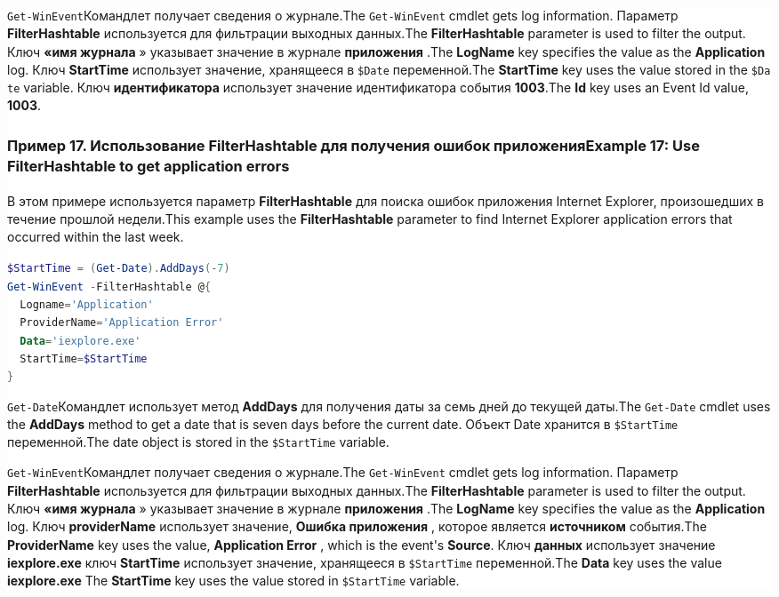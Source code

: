 <span data-ttu-id="459ba-263">`Get-WinEvent`Командлет получает сведения о журнале.</span><span class="sxs-lookup"><span data-stu-id="459ba-263">The `Get-WinEvent` cmdlet gets log information.</span></span> <span data-ttu-id="459ba-264">Параметр **FilterHashtable** используется для фильтрации выходных данных.</span><span class="sxs-lookup"><span data-stu-id="459ba-264">The **FilterHashtable** parameter is used to filter the output.</span></span> <span data-ttu-id="459ba-265">Ключ **«имя журнала** » указывает значение в журнале **приложения** .</span><span class="sxs-lookup"><span data-stu-id="459ba-265">The **LogName** key specifies the value as the **Application** log.</span></span> <span data-ttu-id="459ba-266">Ключ **StartTime** использует значение, хранящееся в `$Date` переменной.</span><span class="sxs-lookup"><span data-stu-id="459ba-266">The **StartTime** key uses the value stored in the `$Date` variable.</span></span> <span data-ttu-id="459ba-267">Ключ **идентификатора** использует значение идентификатора события **1003**.</span><span class="sxs-lookup"><span data-stu-id="459ba-267">The **Id** key uses an Event Id value, **1003**.</span></span>

### <span data-ttu-id="459ba-268">Пример 17. Использование FilterHashtable для получения ошибок приложения</span><span class="sxs-lookup"><span data-stu-id="459ba-268">Example 17: Use FilterHashtable to get application errors</span></span>

<span data-ttu-id="459ba-269">В этом примере используется параметр **FilterHashtable** для поиска ошибок приложения Internet Explorer, произошедших в течение прошлой недели.</span><span class="sxs-lookup"><span data-stu-id="459ba-269">This example uses the **FilterHashtable** parameter to find Internet Explorer application errors that occurred within the last week.</span></span>

```powershell
$StartTime = (Get-Date).AddDays(-7)
Get-WinEvent -FilterHashtable @{
  Logname='Application'
  ProviderName='Application Error'
  Data='iexplore.exe'
  StartTime=$StartTime
}
```

<span data-ttu-id="459ba-270">`Get-Date`Командлет использует метод **AddDays** для получения даты за семь дней до текущей даты.</span><span class="sxs-lookup"><span data-stu-id="459ba-270">The `Get-Date` cmdlet uses the **AddDays** method to get a date that is seven days before the current date.</span></span> <span data-ttu-id="459ba-271">Объект Date хранится в `$StartTime` переменной.</span><span class="sxs-lookup"><span data-stu-id="459ba-271">The date object is stored in the `$StartTime` variable.</span></span>

<span data-ttu-id="459ba-272">`Get-WinEvent`Командлет получает сведения о журнале.</span><span class="sxs-lookup"><span data-stu-id="459ba-272">The `Get-WinEvent` cmdlet gets log information.</span></span> <span data-ttu-id="459ba-273">Параметр **FilterHashtable** используется для фильтрации выходных данных.</span><span class="sxs-lookup"><span data-stu-id="459ba-273">The **FilterHashtable** parameter is used to filter the output.</span></span> <span data-ttu-id="459ba-274">Ключ **«имя журнала** » указывает значение в журнале **приложения** .</span><span class="sxs-lookup"><span data-stu-id="459ba-274">The **LogName** key specifies the value as the **Application** log.</span></span> <span data-ttu-id="459ba-275">Ключ **providerName** использует значение, **Ошибка приложения** , которое является **источником** события.</span><span class="sxs-lookup"><span data-stu-id="459ba-275">The **ProviderName** key uses the value, **Application Error** , which is the event's **Source**.</span></span> <span data-ttu-id="459ba-276">Ключ **данных** использует значение **iexplore.exe** ключ **StartTime** использует значение, хранящееся в `$StartTime` переменной.</span><span class="sxs-lookup"><span data-stu-id="459ba-276">The **Data** key uses the value **iexplore.exe** The **StartTime** key uses the value stored in `$StartTime` variable.</span></span>

